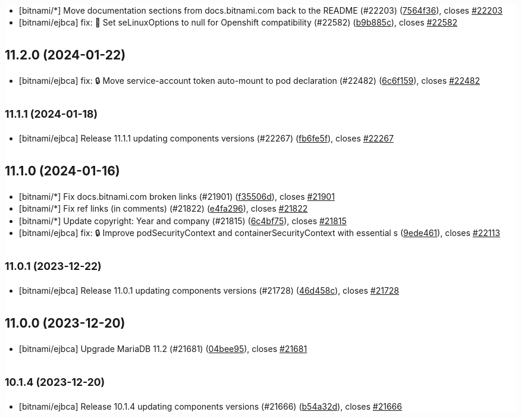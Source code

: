 * [bitnami/*] Move documentation sections from docs.bitnami.com back to the README (#22203) ([7564f36](https://github.com/bitnami/charts/commit/7564f36ca1e95ff30ee686652b7ab8690561a707)), closes [#22203](https://github.com/bitnami/charts/issues/22203)
* [bitnami/ejbca] fix: :bug: Set seLinuxOptions to null for Openshift compatibility (#22582) ([b9b885c](https://github.com/bitnami/charts/commit/b9b885c5cbd7a0f857e63dec03baf3c596e81a6d)), closes [#22582](https://github.com/bitnami/charts/issues/22582)

## 11.2.0 (2024-01-22)

* [bitnami/ejbca] fix: :lock: Move service-account token auto-mount to pod declaration (#22482) ([6c6f159](https://github.com/bitnami/charts/commit/6c6f15904798ed45686ef1ee9f35ebe9f2accdf6)), closes [#22482](https://github.com/bitnami/charts/issues/22482)

## <small>11.1.1 (2024-01-18)</small>

* [bitnami/ejbca] Release 11.1.1 updating components versions (#22267) ([fb6fe5f](https://github.com/bitnami/charts/commit/fb6fe5f370da0310e4e1e743013a4848d0562946)), closes [#22267](https://github.com/bitnami/charts/issues/22267)

## 11.1.0 (2024-01-16)

* [bitnami/*] Fix docs.bitnami.com broken links (#21901) ([f35506d](https://github.com/bitnami/charts/commit/f35506d2dadee4f097986e7792df1f53ab215b5d)), closes [#21901](https://github.com/bitnami/charts/issues/21901)
* [bitnami/*] Fix ref links (in comments) (#21822) ([e4fa296](https://github.com/bitnami/charts/commit/e4fa296106b225cf8c82445727c675c7c725e380)), closes [#21822](https://github.com/bitnami/charts/issues/21822)
* [bitnami/*] Update copyright: Year and company (#21815) ([6c4bf75](https://github.com/bitnami/charts/commit/6c4bf75dec58fc7c9aee9f089777b1a858c17d5b)), closes [#21815](https://github.com/bitnami/charts/issues/21815)
* [bitnami/ejbca] fix: :lock: Improve podSecurityContext and containerSecurityContext with essential s ([9ede461](https://github.com/bitnami/charts/commit/9ede46106860ea11deb3c8a00413f23dabf71559)), closes [#22113](https://github.com/bitnami/charts/issues/22113)

## <small>11.0.1 (2023-12-22)</small>

* [bitnami/ejbca] Release 11.0.1 updating components versions (#21728) ([46d458c](https://github.com/bitnami/charts/commit/46d458cf1cf5c021daf2a96f459a1c006006c984)), closes [#21728](https://github.com/bitnami/charts/issues/21728)

## 11.0.0 (2023-12-20)

* [bitnami/ejbca] Upgrade MariaDB 11.2 (#21681) ([04bee95](https://github.com/bitnami/charts/commit/04bee95427f1bd1eca4980e5b49544f753f1d6c8)), closes [#21681](https://github.com/bitnami/charts/issues/21681)

## <small>10.1.4 (2023-12-20)</small>

* [bitnami/ejbca] Release 10.1.4 updating components versions (#21666) ([b54a32d](https://github.com/bitnami/charts/commit/b54a32d553f40a5b3ddba52b2655a66dcce4c3ac)), closes [#21666](https://github.com/bitnami/charts/issues/21666)
